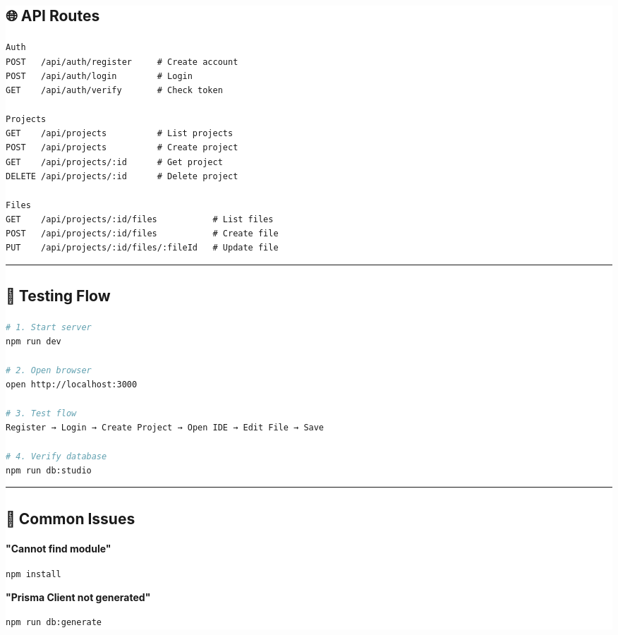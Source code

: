
## 🌐 API Routes

```
Auth
POST   /api/auth/register     # Create account
POST   /api/auth/login        # Login
GET    /api/auth/verify       # Check token

Projects
GET    /api/projects          # List projects
POST   /api/projects          # Create project
GET    /api/projects/:id      # Get project
DELETE /api/projects/:id      # Delete project

Files
GET    /api/projects/:id/files           # List files
POST   /api/projects/:id/files           # Create file
PUT    /api/projects/:id/files/:fileId   # Update file
```

---

## 🧪 Testing Flow

```bash
# 1. Start server
npm run dev

# 2. Open browser
open http://localhost:3000

# 3. Test flow
Register → Login → Create Project → Open IDE → Edit File → Save

# 4. Verify database
npm run db:studio
```

---

## 🐛 Common Issues

**"Cannot find module"**
```bash
npm install
```

**"Prisma Client not generated"**
```bash
npm run db:generate
```
